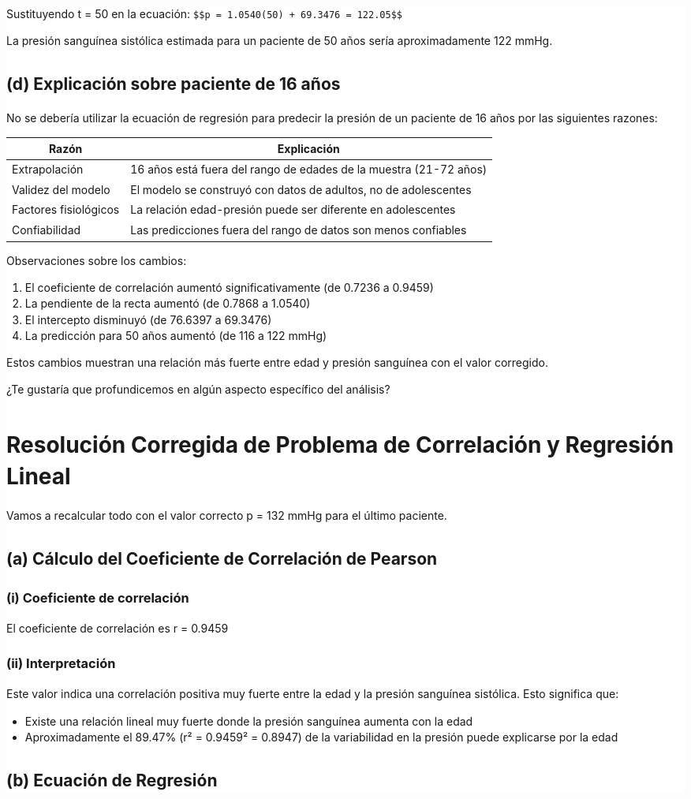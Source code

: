 Sustituyendo t = 50 en la ecuación:
`$$p = 1.0540(50) + 69.3476 = 122.05$$`

La presión sanguínea sistólica estimada para un paciente de 50 años sería aproximadamente 122 mmHg.

## (d) Explicación sobre paciente de 16 años

No se debería utilizar la ecuación de regresión para predecir la presión de un paciente de 16 años por las siguientes razones:

| Razón | Explicación |
|-------|-------------|
| Extrapolación | 16 años está fuera del rango de edades de la muestra (21-72 años) |
| Validez del modelo | El modelo se construyó con datos de adultos, no de adolescentes |
| Factores fisiológicos | La relación edad-presión puede ser diferente en adolescentes |
| Confiabilidad | Las predicciones fuera del rango de datos son menos confiables |

Observaciones sobre los cambios:
1. El coeficiente de correlación aumentó significativamente (de 0.7236 a 0.9459)
2. La pendiente de la recta aumentó (de 0.7868 a 1.0540)
3. El intercepto disminuyó (de 76.6397 a 69.3476)
4. La predicción para 50 años aumentó (de 116 a 122 mmHg)

Estos cambios muestran una relación más fuerte entre edad y presión sanguínea con el valor corregido.

¿Te gustaría que profundicemos en algún aspecto específico del análisis?


# Resolución Corregida de Problema de Correlación y Regresión Lineal

Vamos a recalcular todo con el valor correcto p = 132 mmHg para el último paciente.

## (a) Cálculo del Coeficiente de Correlación de Pearson



### (i) Coeficiente de correlación
El coeficiente de correlación es r = 0.9459

### (ii) Interpretación
Este valor indica una correlación positiva muy fuerte entre la edad y la presión sanguínea sistólica. Esto significa que:
- Existe una relación lineal muy fuerte donde la presión sanguínea aumenta con la edad
- Aproximadamente el 89.47% (r² = 0.9459² = 0.8947) de la variabilidad en la presión puede explicarse por la edad

## (b) Ecuación de Regresión
